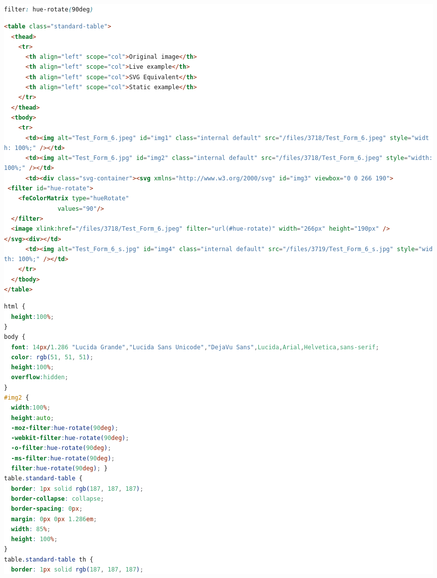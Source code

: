 ```css
filter: hue-rotate(90deg)
```

```html hidden
<table class="standard-table">
  <thead>
    <tr>
      <th align="left" scope="col">Original image</th>
      <th align="left" scope="col">Live example</th>
      <th align="left" scope="col">SVG Equivalent</th>
      <th align="left" scope="col">Static example</th>
    </tr>
  </thead>
  <tbody>
    <tr>
      <td><img alt="Test_Form_6.jpeg" id="img1" class="internal default" src="/files/3718/Test_Form_6.jpeg" style="width: 100%;" /></td>
      <td><img alt="Test_Form_6.jpg" id="img2" class="internal default" src="/files/3718/Test_Form_6.jpeg" style="width: 100%;" /></td>
      <td><div class="svg-container"><svg xmlns="http://www.w3.org/2000/svg" id="img3" viewbox="0 0 266 190">
 <filter id="hue-rotate">
    <feColorMatrix type="hueRotate"
               values="90"/>
  </filter>
  <image xlink:href="/files/3718/Test_Form_6.jpeg" filter="url(#hue-rotate)" width="266px" height="190px" />
</svg><div></td>
      <td><img alt="Test_Form_6_s.jpg" id="img4" class="internal default" src="/files/3719/Test_Form_6_s.jpg" style="width: 100%;" /></td>
    </tr>
  </tbody>
</table>
```

```css hidden
html {
  height:100%;
}
body {
  font: 14px/1.286 "Lucida Grande","Lucida Sans Unicode","DejaVu Sans",Lucida,Arial,Helvetica,sans-serif;
  color: rgb(51, 51, 51);
  height:100%;
  overflow:hidden;
}
#img2 {
  width:100%;
  height:auto;
  -moz-filter:hue-rotate(90deg);
  -webkit-filter:hue-rotate(90deg);
  -o-filter:hue-rotate(90deg);
  -ms-filter:hue-rotate(90deg);
  filter:hue-rotate(90deg); }
table.standard-table {
  border: 1px solid rgb(187, 187, 187);
  border-collapse: collapse;
  border-spacing: 0px;
  margin: 0px 0px 1.286em;
  width: 85%;
  height: 100%;
}
table.standard-table th {
  border: 1px solid rgb(187, 187, 187);
```